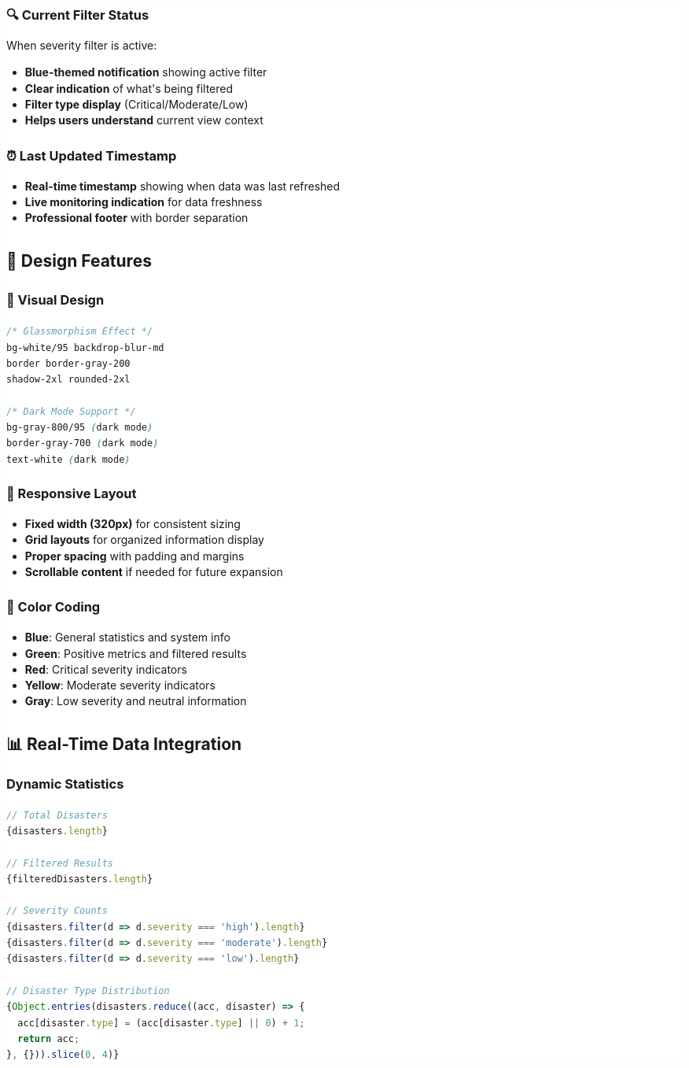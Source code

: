 ### **🔍 Current Filter Status**
When severity filter is active:
- **Blue-themed notification** showing active filter
- **Clear indication** of what's being filtered
- **Filter type display** (Critical/Moderate/Low)
- **Helps users understand** current view context

### **⏰ Last Updated Timestamp**
- **Real-time timestamp** showing when data was last refreshed
- **Live monitoring indication** for data freshness
- **Professional footer** with border separation

## 🎨 Design Features

### **🌟 Visual Design**
```css
/* Glassmorphism Effect */
bg-white/95 backdrop-blur-md
border border-gray-200
shadow-2xl rounded-2xl

/* Dark Mode Support */
bg-gray-800/95 (dark mode)
border-gray-700 (dark mode)
text-white (dark mode)
```

### **📱 Responsive Layout**
- **Fixed width (320px)** for consistent sizing
- **Grid layouts** for organized information display
- **Proper spacing** with padding and margins
- **Scrollable content** if needed for future expansion

### **🎯 Color Coding**
- **Blue**: General statistics and system info
- **Green**: Positive metrics and filtered results
- **Red**: Critical severity indicators
- **Yellow**: Moderate severity indicators
- **Gray**: Low severity and neutral information

## 📊 Real-Time Data Integration

### **Dynamic Statistics**
```javascript
// Total Disasters
{disasters.length}

// Filtered Results  
{filteredDisasters.length}

// Severity Counts
{disasters.filter(d => d.severity === 'high').length}
{disasters.filter(d => d.severity === 'moderate').length}
{disasters.filter(d => d.severity === 'low').length}

// Disaster Type Distribution
{Object.entries(disasters.reduce((acc, disaster) => {
  acc[disaster.type] = (acc[disaster.type] || 0) + 1;
  return acc;
}, {})).slice(0, 4)}
```
